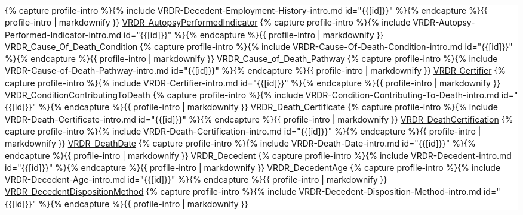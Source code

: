 <td>{% capture profile-intro %}{% include VRDR-Decedent-Employment-History-intro.md id="{{[id]}}" %}{% endcapture %}{{ profile-intro | markdownify }}</td>
</tr>
<tr>
<td><a href="StructureDefinition-VRDR-Autopsy-Performed-Indicator.html">VRDR_AutopsyPerformedIndicator</a></td>
<td>{% capture profile-intro %}{% include VRDR-Autopsy-Performed-Indicator-intro.md id="{{[id]}}" %}{% endcapture %}{{ profile-intro | markdownify }}</td>
</tr>
<tr>
<td><a href="StructureDefinition-VRDR-Cause-Of-Death-Condition.html">VRDR_Cause_Of_Death_Condition</a></td>
<td>{% capture profile-intro %}{% include VRDR-Cause-Of-Death-Condition-intro.md id="{{[id]}}" %}{% endcapture %}{{ profile-intro | markdownify }}</td>
</tr>
<tr>
<td><a href="StructureDefinition-VRDR-Cause-of-Death-Pathway.html">VRDR_Cause_of_Death_Pathway</a></td>
<td>{% capture profile-intro %}{% include VRDR-Cause-of-Death-Pathway-intro.md id="{{[id]}}" %}{% endcapture %}{{ profile-intro | markdownify }}</td>
</tr>
<tr>
<td><a href="StructureDefinition-VRDR-Certifier.html">VRDR_Certifier</a></td>
<td>{% capture profile-intro %}{% include VRDR-Certifier-intro.md id="{{[id]}}" %}{% endcapture %}{{ profile-intro | markdownify }}</td>
</tr>
<tr>
<td><a href="StructureDefinition-VRDR-Condition-Contributing-To-Death.html">VRDR_ConditionContributingToDeath</a></td>
<td>{% capture profile-intro %}{% include VRDR-Condition-Contributing-To-Death-intro.md id="{{[id]}}" %}{% endcapture %}{{ profile-intro | markdownify }}</td>
</tr>
<tr>
<td><a href="StructureDefinition-VRDR-Death-Certificate.html">VRDR_Death_Certificate</a></td>
<td>{% capture profile-intro %}{% include VRDR-Death-Certificate-intro.md id="{{[id]}}" %}{% endcapture %}{{ profile-intro | markdownify }}</td>
</tr>
<tr>
<td><a href="StructureDefinition-VRDR-Death-Certification.html">VRDR_DeathCertification</a></td>
<td>{% capture profile-intro %}{% include VRDR-Death-Certification-intro.md id="{{[id]}}" %}{% endcapture %}{{ profile-intro | markdownify }}</td>
</tr>
<tr>
<td><a href="StructureDefinition-VRDR-Death-Date.html">VRDR_DeathDate</a></td>
<td>{% capture profile-intro %}{% include VRDR-Death-Date-intro.md id="{{[id]}}" %}{% endcapture %}{{ profile-intro | markdownify }}</td>
</tr>
<tr>
<td><a href="StructureDefinition-VRDR-Decedent.html">VRDR_Decedent</a></td>
<td>{% capture profile-intro %}{% include VRDR-Decedent-intro.md id="{{[id]}}" %}{% endcapture %}{{ profile-intro | markdownify }}</td>
</tr>
<tr>
<td><a href="StructureDefinition-VRDR-Decedent-Age.html">VRDR_DecedentAge</a></td>
<td>{% capture profile-intro %}{% include VRDR-Decedent-Age-intro.md id="{{[id]}}" %}{% endcapture %}{{ profile-intro | markdownify }}</td>
</tr>
<tr>
<td><a href="StructureDefinition-VRDR-Decedent-Disposition-Method.html">VRDR_DecedentDispositionMethod</a></td>
<td>{% capture profile-intro %}{% include VRDR-Decedent-Disposition-Method-intro.md id="{{[id]}}" %}{% endcapture %}{{ profile-intro | markdownify }}</td>
</tr>
<tr>